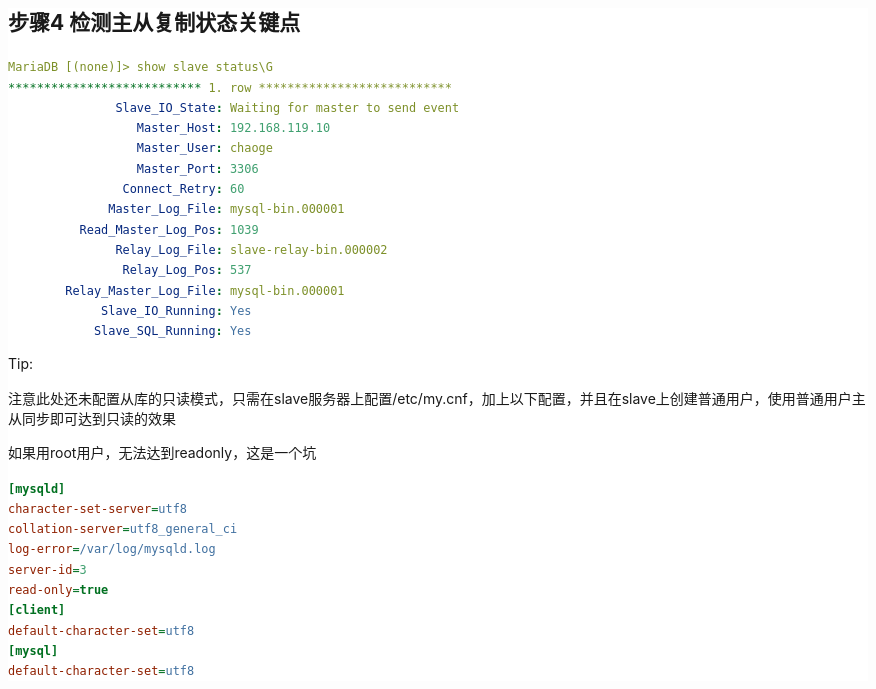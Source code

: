 ```pgsql
```

## 步骤4 检测主从复制状态关键点

```yaml
MariaDB [(none)]> show slave status\G
*************************** 1. row ***************************
               Slave_IO_State: Waiting for master to send event
                  Master_Host: 192.168.119.10
                  Master_User: chaoge
                  Master_Port: 3306
                Connect_Retry: 60
              Master_Log_File: mysql-bin.000001
          Read_Master_Log_Pos: 1039
               Relay_Log_File: slave-relay-bin.000002
                Relay_Log_Pos: 537
        Relay_Master_Log_File: mysql-bin.000001
             Slave_IO_Running: Yes
            Slave_SQL_Running: Yes
```

Tip:

注意此处还未配置从库的只读模式，只需在slave服务器上配置/etc/my.cnf，加上以下配置，并且在slave上创建普通用户，使用普通用户主从同步即可达到只读的效果

如果用root用户，无法达到readonly，这是一个坑

```ini
[mysqld]
character-set-server=utf8
collation-server=utf8_general_ci
log-error=/var/log/mysqld.log
server-id=3
read-only=true
[client]
default-character-set=utf8
[mysql]
default-character-set=utf8
```